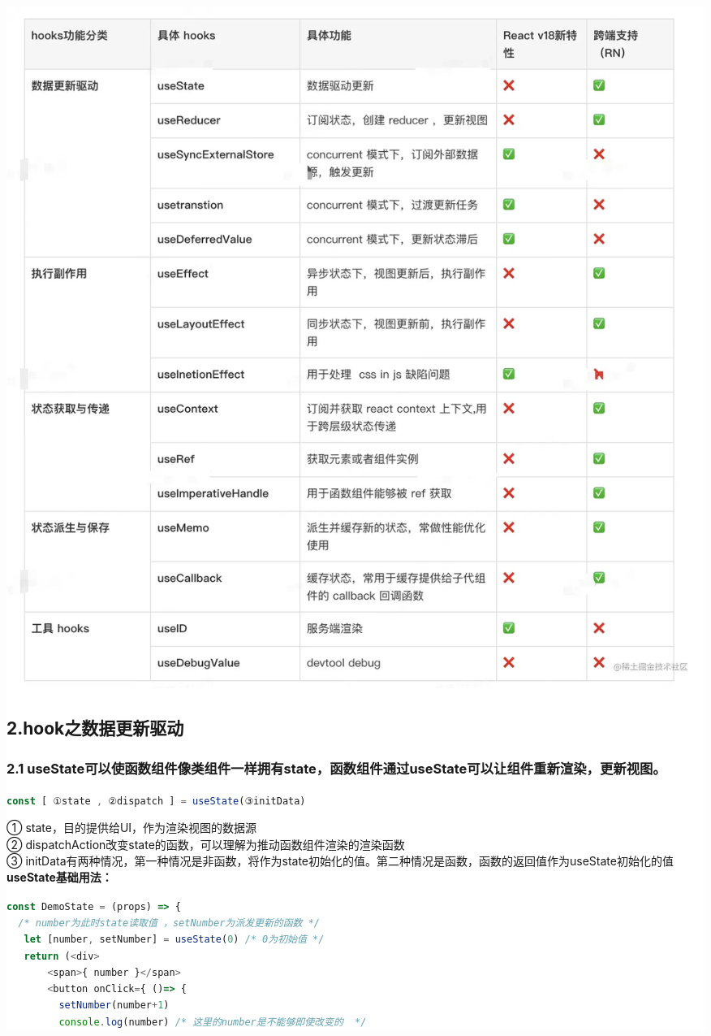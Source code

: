 ![react-all-hooks](../../../.vuepress/src/img/react-all-hooks.png)

## 2.hook之数据更新驱动
### 2.1 useState可以使函数组件像类组件一样拥有state，函数组件通过useState可以让组件重新渲染，更新视图。
```js
const [ ①state , ②dispatch ] = useState(③initData)
```
① state，目的提供给UI，作为渲染视图的数据源 <br />
② dispatchAction改变state的函数，可以理解为推动函数组件渲染的渲染函数 <br />
③ initData有两种情况，第一种情况是非函数，将作为state初始化的值。第二种情况是函数，函数的返回值作为useState初始化的值<br/>
**useState基础用法：**
```js
const DemoState = (props) => {
  /* number为此时state读取值 ，setNumber为派发更新的函数 */
   let [number, setNumber] = useState(0) /* 0为初始值 */
   return (<div>
       <span>{ number }</span>
       <button onClick={ ()=> {
         setNumber(number+1)
         console.log(number) /* 这里的number是不能够即使改变的  */
```
